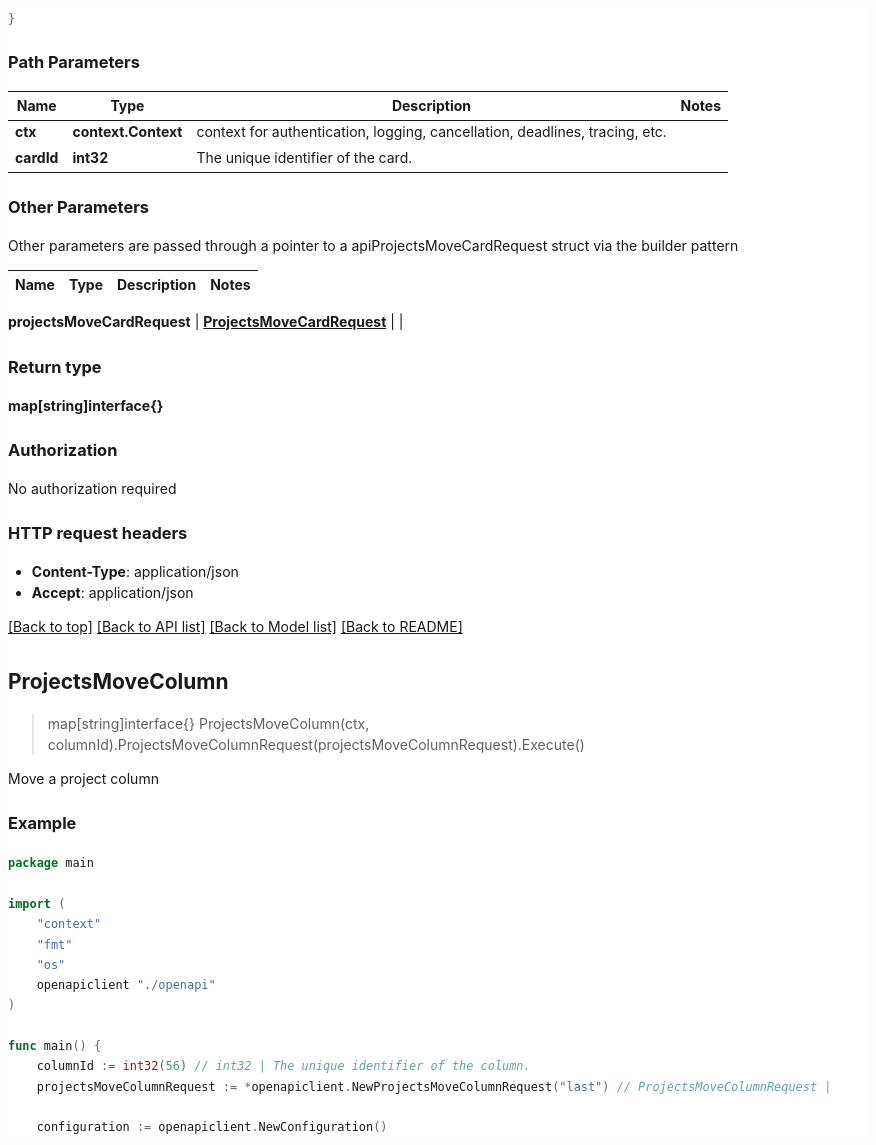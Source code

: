 ```go
}
```

### Path Parameters


Name | Type | Description  | Notes
------------- | ------------- | ------------- | -------------
**ctx** | **context.Context** | context for authentication, logging, cancellation, deadlines, tracing, etc.
**cardId** | **int32** | The unique identifier of the card. | 

### Other Parameters

Other parameters are passed through a pointer to a apiProjectsMoveCardRequest struct via the builder pattern


Name | Type | Description  | Notes
------------- | ------------- | ------------- | -------------

 **projectsMoveCardRequest** | [**ProjectsMoveCardRequest**](ProjectsMoveCardRequest.md) |  | 

### Return type

**map[string]interface{}**

### Authorization

No authorization required

### HTTP request headers

- **Content-Type**: application/json
- **Accept**: application/json

[[Back to top]](#) [[Back to API list]](../README.md#documentation-for-api-endpoints)
[[Back to Model list]](../README.md#documentation-for-models)
[[Back to README]](../README.md)


## ProjectsMoveColumn

> map[string]interface{} ProjectsMoveColumn(ctx, columnId).ProjectsMoveColumnRequest(projectsMoveColumnRequest).Execute()

Move a project column



### Example

```go
package main

import (
    "context"
    "fmt"
    "os"
    openapiclient "./openapi"
)

func main() {
    columnId := int32(56) // int32 | The unique identifier of the column.
    projectsMoveColumnRequest := *openapiclient.NewProjectsMoveColumnRequest("last") // ProjectsMoveColumnRequest | 

    configuration := openapiclient.NewConfiguration()
```